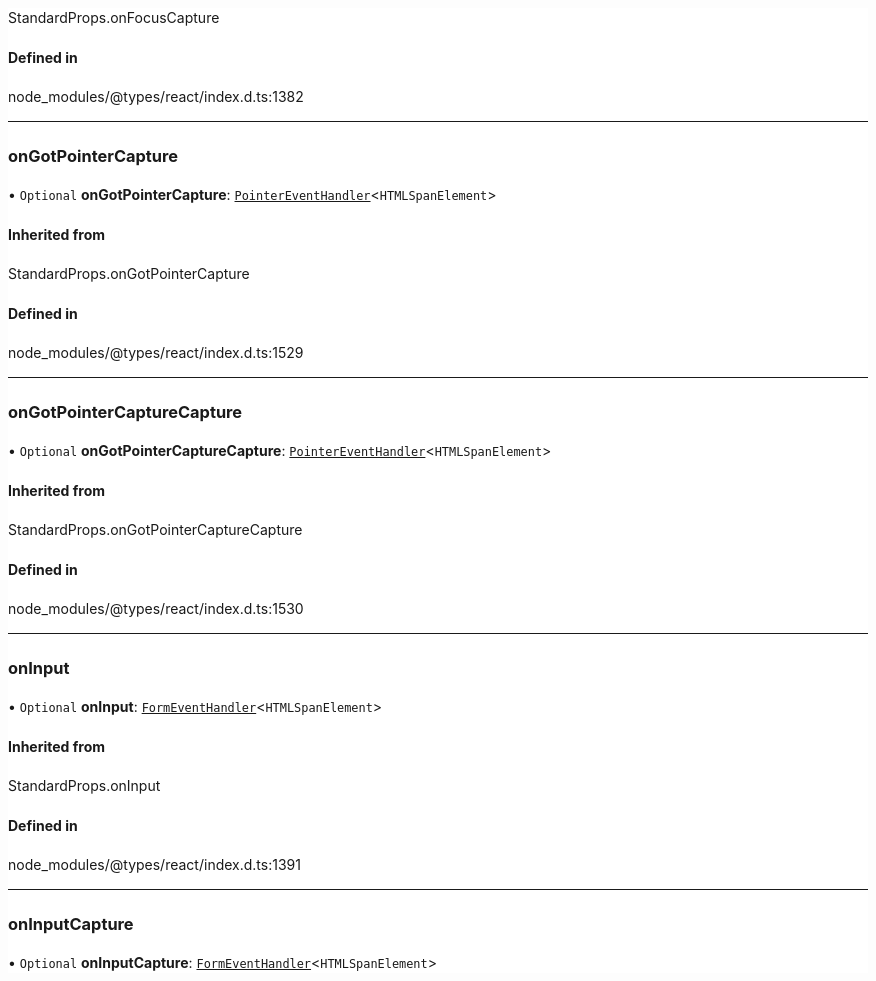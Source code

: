 StandardProps.onFocusCapture

#### Defined in

node_modules/@types/react/index.d.ts:1382

___

### onGotPointerCapture

• `Optional` **onGotPointerCapture**: [`PointerEventHandler`](../modules/components_Container._internal_.md#pointereventhandler)<`HTMLSpanElement`\>

#### Inherited from

StandardProps.onGotPointerCapture

#### Defined in

node_modules/@types/react/index.d.ts:1529

___

### onGotPointerCaptureCapture

• `Optional` **onGotPointerCaptureCapture**: [`PointerEventHandler`](../modules/components_Container._internal_.md#pointereventhandler)<`HTMLSpanElement`\>

#### Inherited from

StandardProps.onGotPointerCaptureCapture

#### Defined in

node_modules/@types/react/index.d.ts:1530

___

### onInput

• `Optional` **onInput**: [`FormEventHandler`](../modules/components_Container._internal_.md#formeventhandler)<`HTMLSpanElement`\>

#### Inherited from

StandardProps.onInput

#### Defined in

node_modules/@types/react/index.d.ts:1391

___

### onInputCapture

• `Optional` **onInputCapture**: [`FormEventHandler`](../modules/components_Container._internal_.md#formeventhandler)<`HTMLSpanElement`\>
